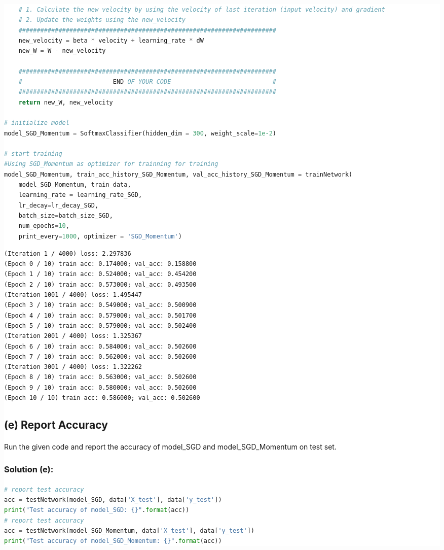 ```python
    # 1. Calculate the new velocity by using the velocity of last iteration (input velocity) and gradient
    # 2. Update the weights using the new_velocity
    #######################################################################
    new_velocity = beta * velocity + learning_rate * dW
    new_W = W - new_velocity

    #######################################################################
    #                         END OF YOUR CODE                            #
    #######################################################################
    return new_W, new_velocity

# initialize model
model_SGD_Momentum = SoftmaxClassifier(hidden_dim = 300, weight_scale=1e-2)

# start training 
#Using SGD_Momentum as optimizer for trainning for training
model_SGD_Momentum, train_acc_history_SGD_Momentum, val_acc_history_SGD_Momentum = trainNetwork(
    model_SGD_Momentum, train_data, 
    learning_rate = learning_rate_SGD,
    lr_decay=lr_decay_SGD, 
    batch_size=batch_size_SGD,
    num_epochs=10, 
    print_every=1000, optimizer = 'SGD_Momentum')
```

    (Iteration 1 / 4000) loss: 2.297836
    (Epoch 0 / 10) train acc: 0.174000; val_acc: 0.158800
    (Epoch 1 / 10) train acc: 0.524000; val_acc: 0.454200
    (Epoch 2 / 10) train acc: 0.573000; val_acc: 0.493500
    (Iteration 1001 / 4000) loss: 1.495447
    (Epoch 3 / 10) train acc: 0.549000; val_acc: 0.500900
    (Epoch 4 / 10) train acc: 0.579000; val_acc: 0.501700
    (Epoch 5 / 10) train acc: 0.579000; val_acc: 0.502400
    (Iteration 2001 / 4000) loss: 1.325367
    (Epoch 6 / 10) train acc: 0.584000; val_acc: 0.502600
    (Epoch 7 / 10) train acc: 0.562000; val_acc: 0.502600
    (Iteration 3001 / 4000) loss: 1.322262
    (Epoch 8 / 10) train acc: 0.563000; val_acc: 0.502600
    (Epoch 9 / 10) train acc: 0.580000; val_acc: 0.502600
    (Epoch 10 / 10) train acc: 0.586000; val_acc: 0.502600


## (e) Report Accuracy

Run the given code and report the accuracy of model_SGD and model_SGD_Momentum on test set.

### Solution (e):


```python
# report test accuracy
acc = testNetwork(model_SGD, data['X_test'], data['y_test'])
print("Test accuracy of model_SGD: {}".format(acc))
# report test accuracy
acc = testNetwork(model_SGD_Momentum, data['X_test'], data['y_test'])
print("Test accuracy of model_SGD_Momentum: {}".format(acc))
```
